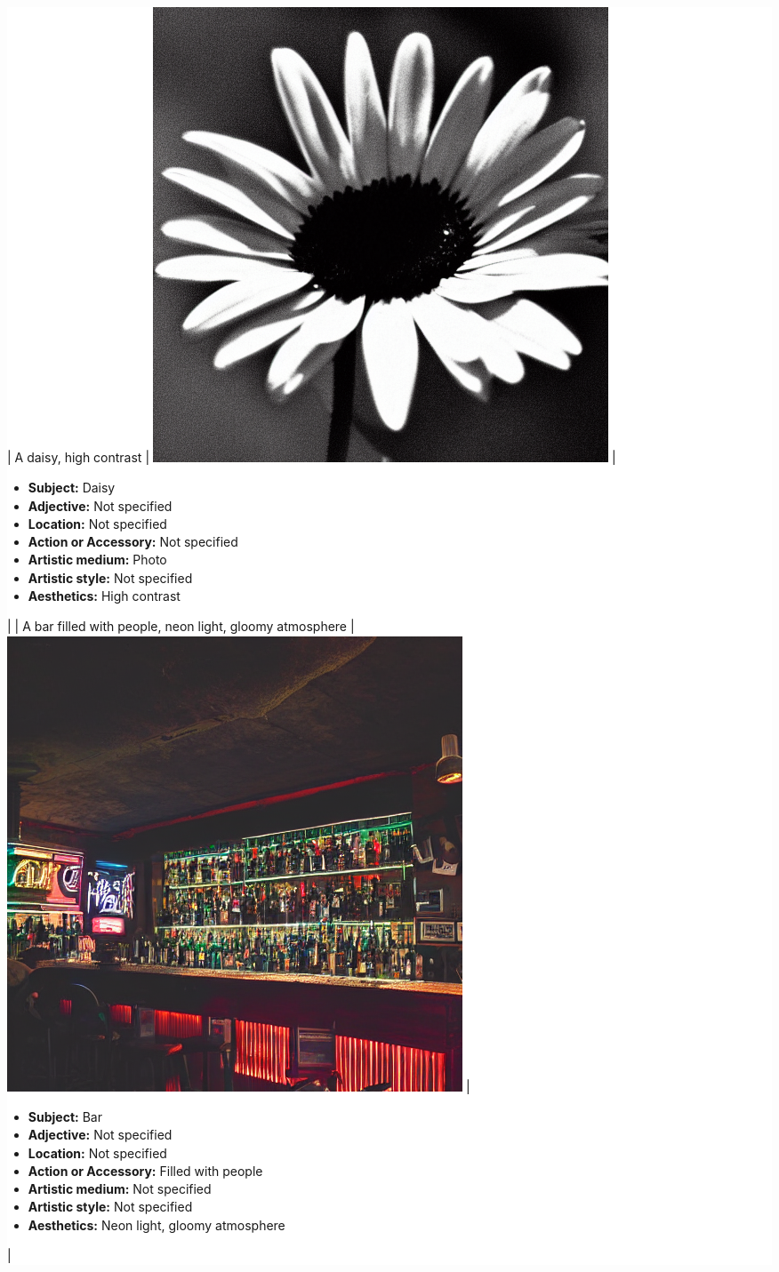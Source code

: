 | A daisy, high contrast | ![daisy](./images/prompt-formula/aesthetics/daisy.png) | <ul><li><strong>Subject:</strong> Daisy </li><li><strong>Adjective:</strong> Not specified </li><li><strong>Location:</strong> Not specified </li><li><strong>Action or Accessory:</strong> Not specified </li><li><strong>Artistic medium:</strong> Photo </li><li><strong>Artistic style:</strong> Not specified </li><li><strong>Aesthetics:</strong> High contrast </li></ul> |
| A bar filled with people, neon light, gloomy atmosphere | ![bar](./images/prompt-formula/aesthetics/bar.png) | <ul><li><strong>Subject:</strong> Bar </li><li><strong>Adjective:</strong> Not specified </li><li><strong>Location:</strong> Not specified </li><li><strong>Action or Accessory:</strong> Filled with people </li><li><strong>Artistic medium:</strong> Not specified </li><li><strong>Artistic style:</strong> Not specified </li><li><strong>Aesthetics:</strong> Neon light, gloomy atmosphere </li></ul> |